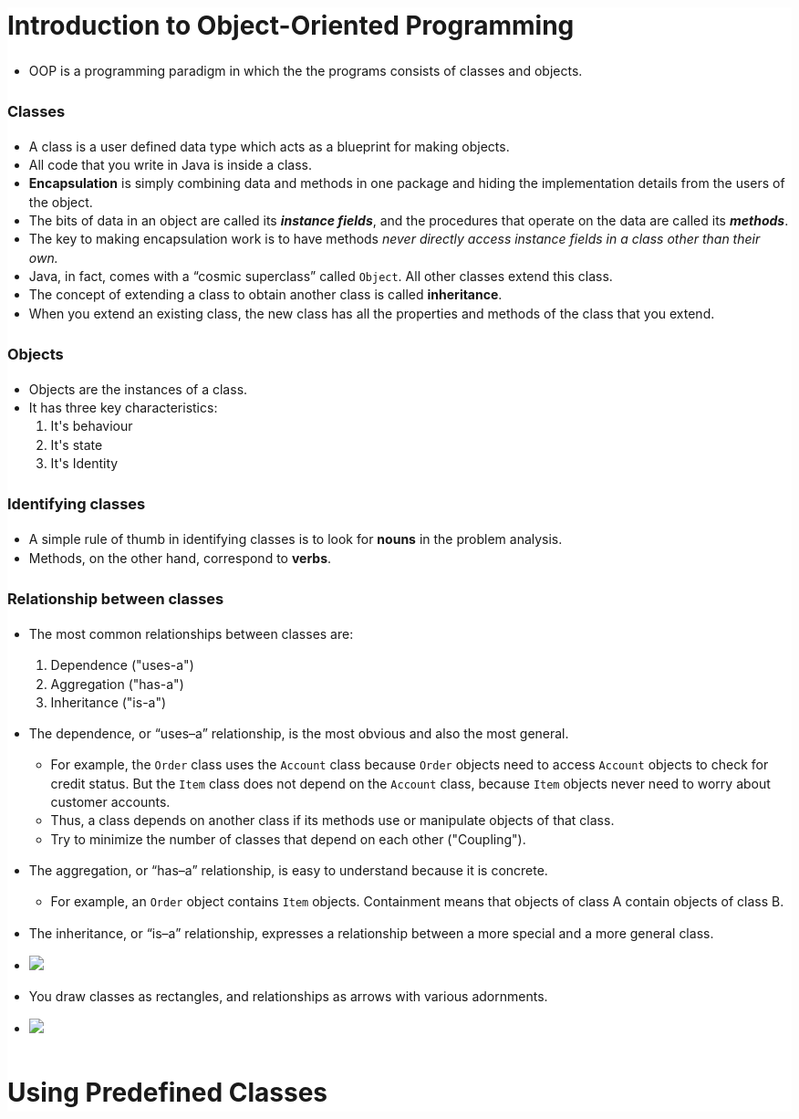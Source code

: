 # Introduction to Object-Oriented Programming
- OOP is a programming paradigm in which the the programs consists of classes and objects.
### Classes
- A class is a user defined data type which acts as a blueprint for making objects.
- All code that you write in Java is inside a class.
- **Encapsulation** is simply combining data and methods in one package and hiding the implementation details from the users of the object.
- The bits of data in an object are called its ***instance fields***, and the procedures that operate on the data are called its ***methods***.
- The key to making encapsulation work is to have methods *never directly access instance fields in a class other than their own.*
- Java, in fact, comes with a “cosmic superclass” called `Object`. All other classes extend this class.
- The concept of extending a class to obtain another class is called **inheritance**.
- When you extend an existing class, the new class has all the properties and methods of the class that you extend.
### Objects
- Objects are the instances of a class.
- It has three key characteristics:
	1. It's behaviour
	2. It's state
	3. It's Identity

### Identifying classes
- A simple rule of thumb in identifying classes is to look for **nouns** in the problem analysis.
- Methods, on the other hand, correspond to **verbs**.
### Relationship between classes
- The most common relationships between classes are:
	1. Dependence ("uses-a")
	2. Aggregation ("has-a")
	3. Inheritance ("is-a")
- The dependence, or “uses–a” relationship, is the most obvious and also the most general.
	- For example, the `Order` class uses the `Account` class because `Order` objects need to access `Account` objects to check for credit status. But the `Item` class does not depend on the `Account` class, because `Item` objects never need to worry about customer accounts.
	- Thus, a class depends on another class if its methods use or manipulate objects of that class.
	- Try to minimize the number of classes that depend on each other ("Coupling").
- The aggregation, or “has–a” relationship, is easy to understand because it is concrete.
	- For example, an `Order` object contains `Item` objects. Containment means that objects of class A contain objects of class B.
- The inheritance, or “is–a” relationship, expresses a relationship between a more special and a more general class.

- ![](Pasted_image_20230804213025.png)
- You draw classes as rectangles, and relationships as arrows with various adornments.
- ![](Pasted_image_20230804213144.png)

# Using Predefined Classes

